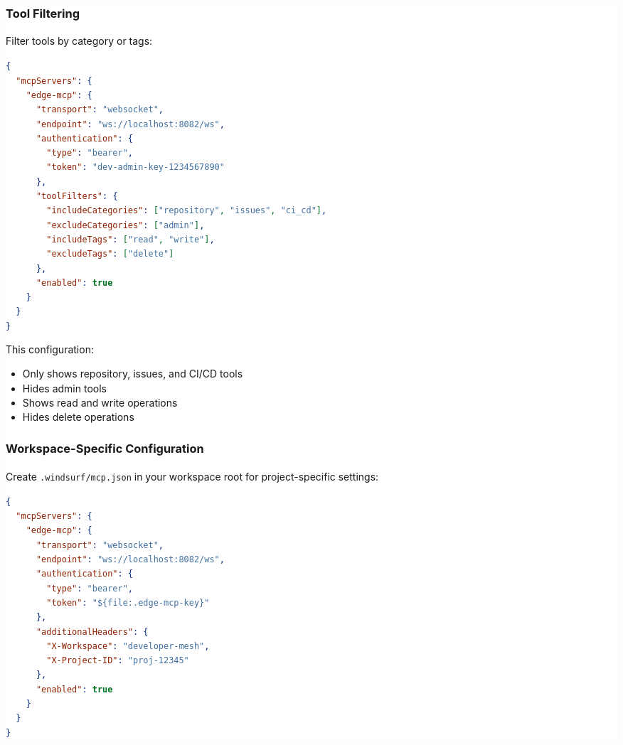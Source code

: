 ### Tool Filtering

Filter tools by category or tags:

```json
{
  "mcpServers": {
    "edge-mcp": {
      "transport": "websocket",
      "endpoint": "ws://localhost:8082/ws",
      "authentication": {
        "type": "bearer",
        "token": "dev-admin-key-1234567890"
      },
      "toolFilters": {
        "includeCategories": ["repository", "issues", "ci_cd"],
        "excludeCategories": ["admin"],
        "includeTags": ["read", "write"],
        "excludeTags": ["delete"]
      },
      "enabled": true
    }
  }
}
```

This configuration:
- Only shows repository, issues, and CI/CD tools
- Hides admin tools
- Shows read and write operations
- Hides delete operations

### Workspace-Specific Configuration

Create `.windsurf/mcp.json` in your workspace root for project-specific settings:

```json
{
  "mcpServers": {
    "edge-mcp": {
      "transport": "websocket",
      "endpoint": "ws://localhost:8082/ws",
      "authentication": {
        "type": "bearer",
        "token": "${file:.edge-mcp-key}"
      },
      "additionalHeaders": {
        "X-Workspace": "developer-mesh",
        "X-Project-ID": "proj-12345"
      },
      "enabled": true
    }
  }
}
```
